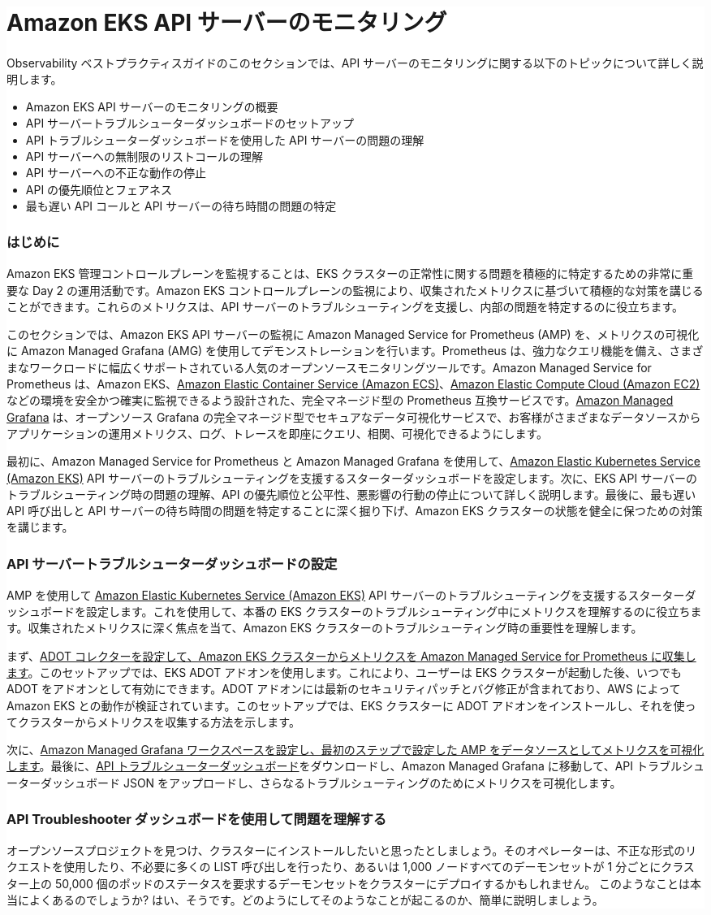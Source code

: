 # Amazon EKS API サーバーのモニタリング

Observability ベストプラクティスガイドのこのセクションでは、API サーバーのモニタリングに関する以下のトピックについて詳しく説明します。

* Amazon EKS API サーバーのモニタリングの概要
* API サーバートラブルシューターダッシュボードのセットアップ
* API トラブルシューターダッシュボードを使用した API サーバーの問題の理解
* API サーバーへの無制限のリストコールの理解
* API サーバーへの不正な動作の停止
* API の優先順位とフェアネス
* 最も遅い API コールと API サーバーの待ち時間の問題の特定

### はじめに

Amazon EKS 管理コントロールプレーンを監視することは、EKS クラスターの正常性に関する問題を積極的に特定するための非常に重要な Day 2 の運用活動です。Amazon EKS コントロールプレーンの監視により、収集されたメトリクスに基づいて積極的な対策を講じることができます。これらのメトリクスは、API サーバーのトラブルシューティングを支援し、内部の問題を特定するのに役立ちます。

このセクションでは、Amazon EKS API サーバーの監視に Amazon Managed Service for Prometheus (AMP) を、メトリクスの可視化に Amazon Managed Grafana (AMG) を使用してデモンストレーションを行います。Prometheus は、強力なクエリ機能を備え、さまざまなワークロードに幅広くサポートされている人気のオープンソースモニタリングツールです。Amazon Managed Service for Prometheus は、Amazon EKS、[Amazon Elastic Container Service (Amazon ECS)](https://aws.amazon.com/jp/ecs)、[Amazon Elastic Compute Cloud (Amazon EC2)](https://aws.amazon.com/jp/ec2) などの環境を安全かつ確実に監視できるよう設計された、完全マネージド型の Prometheus 互換サービスです。[Amazon Managed Grafana](https://aws.amazon.com/jp/grafana/) は、オープンソース Grafana の完全マネージド型でセキュアなデータ可視化サービスで、お客様がさまざまなデータソースからアプリケーションの運用メトリクス、ログ、トレースを即座にクエリ、相関、可視化できるようにします。

最初に、Amazon Managed Service for Prometheus と Amazon Managed Grafana を使用して、[Amazon Elastic Kubernetes Service (Amazon EKS)](https://aws.amazon.com/jp/eks) API サーバーのトラブルシューティングを支援するスターターダッシュボードを設定します。次に、EKS API サーバーのトラブルシューティング時の問題の理解、API の優先順位と公平性、悪影響の行動の停止について詳しく説明します。最後に、最も遅い API 呼び出しと API サーバーの待ち時間の問題を特定することに深く掘り下げ、Amazon EKS クラスターの状態を健全に保つための対策を講じます。

### API サーバートラブルシューターダッシュボードの設定

AMP を使用して [Amazon Elastic Kubernetes Service (Amazon EKS)](https://aws.amazon.com/jp/eks) API サーバーのトラブルシューティングを支援するスターターダッシュボードを設定します。これを使用して、本番の EKS クラスターのトラブルシューティング中にメトリクスを理解するのに役立ちます。収集されたメトリクスに深く焦点を当て、Amazon EKS クラスターのトラブルシューティング時の重要性を理解します。

まず、[ADOT コレクターを設定して、Amazon EKS クラスターからメトリクスを Amazon Managed Service for Prometheus に収集します](https://aws.amazon.com/jp/blogs/news/metrics-and-traces-collection-using-amazon-eks-add-ons-for-aws-distro-for-opentelemetry/)。このセットアップでは、EKS ADOT アドオンを使用します。これにより、ユーザーは EKS クラスターが起動した後、いつでも ADOT をアドオンとして有効にできます。ADOT アドオンには最新のセキュリティパッチとバグ修正が含まれており、AWS によって Amazon EKS との動作が検証されています。このセットアップでは、EKS クラスターに ADOT アドオンをインストールし、それを使ってクラスターからメトリクスを収集する方法を示します。

次に、[Amazon Managed Grafana ワークスペースを設定し、最初のステップで設定した AMP をデータソースとしてメトリクスを可視化します](https://aws.amazon.com/jp/blogs/news/amazon-managed-grafana-getting-started/)。最後に、[API トラブルシューターダッシュボード](https://github.com/RiskyAdventure/Troubleshooting-Dashboards/blob/main/api-troubleshooter.json)をダウンロードし、Amazon Managed Grafana に移動して、API トラブルシューターダッシュボード JSON をアップロードし、さらなるトラブルシューティングのためにメトリクスを可視化します。

### API Troubleshooter ダッシュボードを使用して問題を理解する

オープンソースプロジェクトを見つけ、クラスターにインストールしたいと思ったとしましょう。そのオペレーターは、不正な形式のリクエストを使用したり、不必要に多くの LIST 呼び出しを行ったり、あるいは 1,000 ノードすべてのデーモンセットが 1 分ごとにクラスター上の 50,000 個のポッドのステータスを要求するデーモンセットをクラスターにデプロイするかもしれません。
このようなことは本当によくあるのでしょうか? はい、そうです。どのようにしてそのようなことが起こるのか、簡単に説明しましょう。
